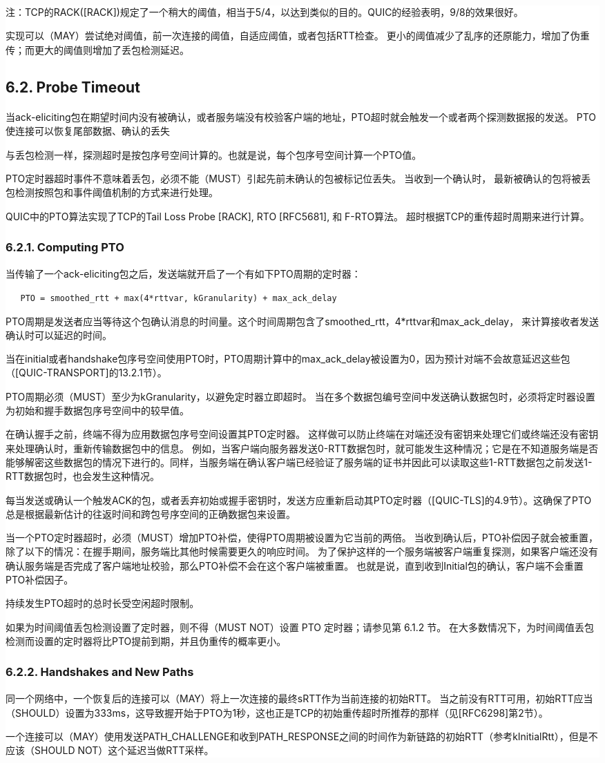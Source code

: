注：TCP的RACK([RACK])规定了一个稍大的阈值，相当于5/4，以达到类似的目的。QUIC的经验表明，9/8的效果很好。

实现可以（MAY）尝试绝对阈值，前一次连接的阈值，自适应阈值，或者包括RTT检查。
更小的阈值减少了乱序的还原能力，增加了伪重传；而更大的阈值则增加了丢包检测延迟。

## 6.2. Probe Timeout

当ack-eliciting包在期望时间内没有被确认，或者服务端没有校验客户端的地址，PTO超时就会触发一个或者两个探测数据报的发送。
PTO使连接可以恢复尾部数据、确认的丢失

与丢包检测一样，探测超时是按包序号空间计算的。也就是说，每个包序号空间计算一个PTO值。

PTO定时器超时事件不意味着丢包，必须不能（MUST）引起先前未确认的包被标记位丢失。
当收到一个确认时，	最新被确认的包将被丢包检测按照包和事件阈值机制的方式来进行处理。

QUIC中的PTO算法实现了TCP的Tail Loss Probe [RACK], RTO [RFC5681], 和 F-RTO算法。
超时根据TCP的重传超时周期来进行计算。

### 6.2.1. Computing PTO

当传输了一个ack-eliciting包之后，发送端就开启了一个有如下PTO周期的定时器：

```
   PTO = smoothed_rtt + max(4*rttvar, kGranularity) + max_ack_delay
```

PTO周期是发送者应当等待这个包确认消息的时间量。这个时间周期包含了smoothed_rtt，4*rttvar和max_ack_delay， 来计算接收者发送确认时可以延迟的时间。

当在initial或者handshake包序号空间使用PTO时，PTO周期计算中的max_ack_delay被设置为0，因为预计对端不会故意延迟这些包（[QUIC-TRANSPORT]的13.2.1节）。

PTO周期必须（MUST）至少为kGranularity，以避免定时器立即超时。
当在多个数据包编号空间中发送确认数据包时，必须将定时器设置为初始和握手数据包序号空间中的较早值。

在确认握手之前，终端不得为应用数据包序号空间设置其PTO定时器。
这样做可以防止终端在对端还没有密钥来处理它们或终端还没有密钥来处理确认时，重新传输数据包中的信息。
例如，当客户端向服务器发送0-RTT数据包时，就可能发生这种情况；它是在不知道服务端是否能够解密这些数据包的情况下进行的。同样，当服务端在确认客户端已经验证了服务端的证书并因此可以读取这些1-RTT数据包之前发送1-RTT数据包时，也会发生这种情况。

每当发送或确认一个触发ACK的包，或者丢弃初始或握手密钥时，发送方应重新启动其PTO定时器（[QUIC-TLS]的4.9节）。这确保了PTO总是根据最新估计的往返时间和跨包号序空间的正确数据包来设置。

当一个PTO定时器超时，必须（MUST）增加PTO补偿，使得PTO周期被设置为它当前的两倍。
当收到确认后，PTO补偿因子就会被重置，除了以下的情况：在握手期间，服务端比其他时候需要更久的响应时间。
为了保护这样的一个服务端被客户端重复探测，如果客户端还没有确认服务端是否完成了客户端地址校验，那么PTO补偿不会在这个客户端被重置。
也就是说，直到收到Initial包的确认，客户端不会重置PTO补偿因子。

持续发生PTO超时的总时长受空闲超时限制。

如果为时间阈值丢包检测设置了定时器，则不得（MUST NOT）设置 PTO 定时器；请参见第 6.1.2 节。
在大多数情况下，为时间阈值丢包检测而设置的定时器将比PTO提前到期，并且伪重传的概率更小。

### 6.2.2. Handshakes and New Paths

同一个网络中，一个恢复后的连接可以（MAY）将上一次连接的最终sRTT作为当前连接的初始RTT。
当之前没有RTT可用，初始RTT应当（SHOULD）设置为333ms，这导致握开始于PTO为1秒，这也正是TCP的初始重传超时所推荐的那样（见[RFC6298]第2节）。

一个连接可以（MAY）使用发送PATH_CHALLENGE和收到PATH_RESPONSE之间的时间作为新链路的初始RTT（参考kInitialRtt），但是不应该（SHOULD NOT）这个延迟当做RTT采样。
